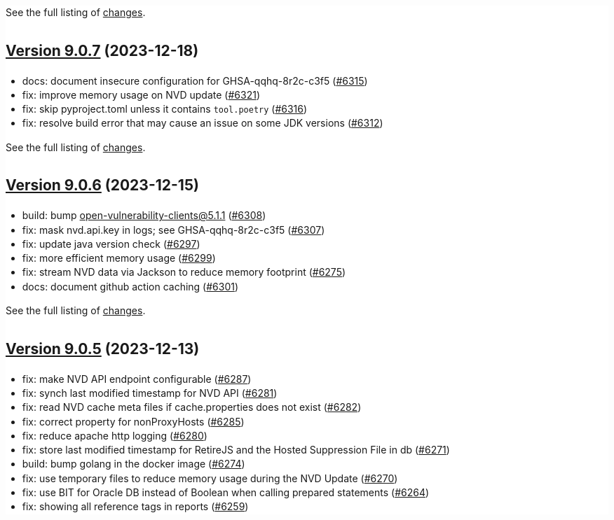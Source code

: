 See the full listing of [changes](https://github.com/dependency-check/DependencyCheck/milestone/78?closed=1).

## [Version 9.0.7](https://github.com/dependency-check/DependencyCheck/releases/tag/v9.0.7) (2023-12-18)

- docs: document insecure configuration for GHSA-qqhq-8r2c-c3f5 ([#6315](https://github.com/dependency-check/DependencyCheck/pull/6315))
- fix: improve memory usage on NVD update ([#6321](https://github.com/dependency-check/DependencyCheck/pull/6321))
- fix: skip pyproject.toml unless it contains `tool.poetry` ([#6316](https://github.com/dependency-check/DependencyCheck/pull/6316))
- fix: resolve build error that may cause an issue on some JDK versions ([#6312](https://github.com/dependency-check/DependencyCheck/pull/6312))

See the full listing of [changes](https://github.com/dependency-check/DependencyCheck/milestone/77?closed=1).

## [Version 9.0.6](https://github.com/dependency-check/DependencyCheck/releases/tag/v9.0.6) (2023-12-15)

- build: bump open-vulnerability-clients@5.1.1 ([#6308](https://github.com/dependency-check/DependencyCheck/pull/6308))
- fix: mask nvd.api.key in logs; see GHSA-qqhq-8r2c-c3f5 ([#6307](https://github.com/dependency-check/DependencyCheck/pull/6307))
- fix: update java version check ([#6297](https://github.com/dependency-check/DependencyCheck/pull/6297))
- fix: more efficient memory usage ([#6299](https://github.com/dependency-check/DependencyCheck/pull/6299))
- fix: stream NVD data via Jackson to reduce memory footprint ([#6275](https://github.com/dependency-check/DependencyCheck/pull/6275))
- docs: document github action caching ([#6301](https://github.com/dependency-check/DependencyCheck/pull/6301))

See the full listing of [changes](https://github.com/dependency-check/DependencyCheck/milestone/76?closed=1).

## [Version 9.0.5](https://github.com/dependency-check/DependencyCheck/releases/tag/v9.0.5) (2023-12-13)

- fix: make NVD API endpoint configurable ([#6287](https://github.com/dependency-check/DependencyCheck/pull/6287))
- fix: synch last modified timestamp for NVD API ([#6281](https://github.com/dependency-check/DependencyCheck/pull/6281))
- fix: read NVD cache meta files if cache.properties does not exist ([#6282](https://github.com/dependency-check/DependencyCheck/pull/6282))
- fix: correct property for nonProxyHosts ([#6285](https://github.com/dependency-check/DependencyCheck/pull/6285))
- fix: reduce apache http logging ([#6280](https://github.com/dependency-check/DependencyCheck/pull/6280))
- fix: store last modified timestamp for RetireJS and the Hosted Suppression File in db ([#6271](https://github.com/dependency-check/DependencyCheck/pull/6271))
- build: bump golang in the docker image ([#6274](https://github.com/dependency-check/DependencyCheck/pull/6274))
- fix: use temporary files to reduce memory usage during the NVD Update ([#6270](https://github.com/dependency-check/DependencyCheck/pull/6270))
- fix: use BIT for Oracle DB instead of Boolean when calling prepared statements ([#6264](https://github.com/dependency-check/DependencyCheck/pull/6264))
- fix: showing all reference tags in reports ([#6259](https://github.com/dependency-check/DependencyCheck/pull/6259))
